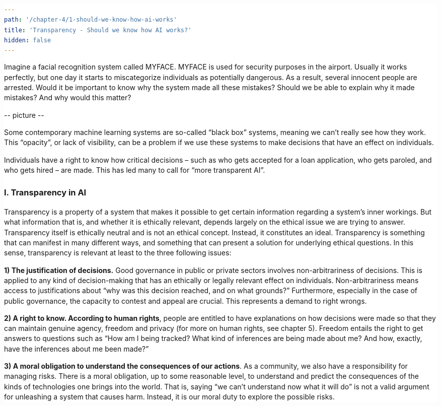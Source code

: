 ```yaml
---
path: '/chapter-4/1-should-we-know-how-ai-works'
title: 'Transparency - Should we know how AI works?'
hidden: false
---
```


<hero-icon heroIcon='chap4'/>

<text-box>

Imagine a facial recognition system called MYFACE. MYFACE is used for security purposes in the airport. Usually it works perfectly, but one day it starts to miscategorize individuals as potentially dangerous. As a result, several innocent people are arrested. Would it be important to know why the system made all these mistakes? Should we be able to explain why it made mistakes? And why would this matter?

-- picture --

</text-box>

Some contemporary machine learning systems are so-called “black box” systems, meaning we can’t really see how they work.  This “opacity”, or lack of visibility, can be a problem if  we use these systems to make decisions that have an effect on individuals.

Individuals have a right to know how critical decisions – such as who gets accepted for a loan application, who gets paroled, and who gets hired – are made. This has led many to call for “more transparent AI”.

### I. Transparency in AI


Transparency is a property of a system that makes it possible to get certain information regarding a system’s inner workings. But what information that is, and whether it is ethically relevant, depends largely on the ethical issue we are trying to answer. Transparency itself is ethically neutral and is not an ethical concept. Instead, it constitutes an ideal. Transparency is something that can manifest in many different ways, and something that can present a solution for underlying ethical questions. In this sense,  transparency is relevant at least to the three following issues:

**1) The justification of decisions.** Good governance in public or private sectors involves non-arbitrariness of decisions. This is applied to any kind of decision-making that has an ethically or legally    relevant effect on individuals. Non-arbitrariness means access to justifications about “why was this decision reached, and on what grounds?” Furthermore, especially in the case of public governance, the capacity to   contest and appeal are crucial. This represents a demand to right wrongs.

**2) A right to know. According to human rights**, people are entitled to have explanations on how decisions were made so that they can maintain genuine agency, freedom and privacy (for more on human rights, see chapter 5). Freedom entails the right to get answers to questions such as “How am I being tracked? What kind of inferences are being made about me? And how, exactly, have the inferences about me been made?”

**3) A moral obligation to understand the consequences of our actions**. As a community, we also have a responsibility for managing risks. There is a moral obligation, up to some reasonable level, to understand and predict the consequences of the kinds of technologies one brings into the world. That is, saying “we can’t understand now what it will do” is not a valid argument for unleashing a system that causes harm. Instead, it is our moral duty to explore the possible risks.
